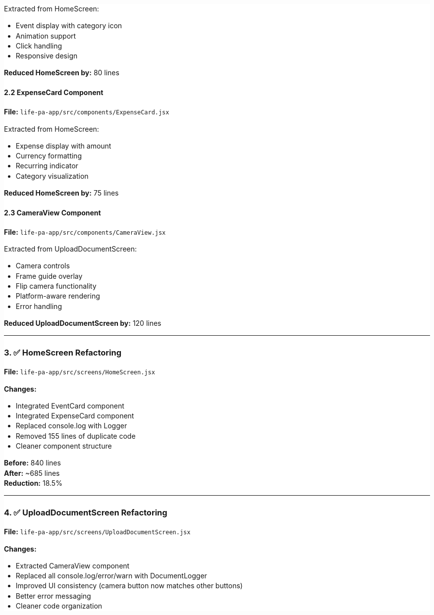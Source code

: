 Extracted from HomeScreen:
- Event display with category icon
- Animation support
- Click handling
- Responsive design

**Reduced HomeScreen by:** 80 lines

#### 2.2 ExpenseCard Component
**File:** `life-pa-app/src/components/ExpenseCard.jsx`

Extracted from HomeScreen:
- Expense display with amount
- Currency formatting
- Recurring indicator
- Category visualization

**Reduced HomeScreen by:** 75 lines

#### 2.3 CameraView Component
**File:** `life-pa-app/src/components/CameraView.jsx`

Extracted from UploadDocumentScreen:
- Camera controls
- Frame guide overlay
- Flip camera functionality
- Platform-aware rendering
- Error handling

**Reduced UploadDocumentScreen by:** 120 lines

---

### 3. ✅ HomeScreen Refactoring
**File:** `life-pa-app/src/screens/HomeScreen.jsx`

**Changes:**
- Integrated EventCard component
- Integrated ExpenseCard component
- Replaced console.log with Logger
- Removed 155 lines of duplicate code
- Cleaner component structure

**Before:** 840 lines  
**After:** ~685 lines  
**Reduction:** 18.5%

---

### 4. ✅ UploadDocumentScreen Refactoring
**File:** `life-pa-app/src/screens/UploadDocumentScreen.jsx`

**Changes:**
- Extracted CameraView component
- Replaced all console.log/error/warn with DocumentLogger
- Improved UI consistency (camera button now matches other buttons)
- Better error messaging
- Cleaner code organization
